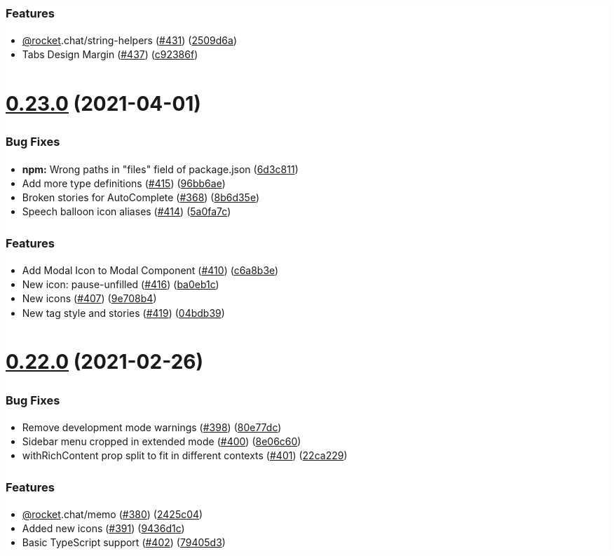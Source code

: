 ### Features

- [@rocket](https://github.com/rocket).chat/string-helpers ([#431](https://github.com/RocketChat/fuselage/issues/431)) ([2509d6a](https://github.com/RocketChat/fuselage/commit/2509d6acdbe5ec8b216e8d4430373797c5f5dfe2))
- Tabs Design Margin ([#437](https://github.com/RocketChat/fuselage/issues/437)) ([c92386f](https://github.com/RocketChat/fuselage/commit/c92386f6eee7cbe2b1df8053369f7856b74d8c95))

# [0.23.0](https://github.com/RocketChat/fuselage/compare/v0.22.0...v0.23.0) (2021-04-01)

### Bug Fixes

- **npm:** Wrong paths in "files" field of package.json ([6d3c811](https://github.com/RocketChat/fuselage/commit/6d3c811f6fd747de7f47aff145902d88476272ee))
- Add more type definitions ([#415](https://github.com/RocketChat/fuselage/issues/415)) ([96bb6ae](https://github.com/RocketChat/fuselage/commit/96bb6ae27dfc51b344bf229c5adf121ec0a069af))
- Broken stories for AutoComplete ([#368](https://github.com/RocketChat/fuselage/issues/368)) ([8b6d35e](https://github.com/RocketChat/fuselage/commit/8b6d35e3a36573931010411f733cf46a8e82579b))
- Speech balloon icon aliases ([#414](https://github.com/RocketChat/fuselage/issues/414)) ([5a0fa7c](https://github.com/RocketChat/fuselage/commit/5a0fa7c43359178005d4b05d60781f6613671e9e))

### Features

- Add Modal Icon to Modal Component ([#410](https://github.com/RocketChat/fuselage/issues/410)) ([c6a8b3e](https://github.com/RocketChat/fuselage/commit/c6a8b3e0423f1f9e2ee0d44b9d36de1ea0e6f875))
- New icon: pause-unfilled ([#416](https://github.com/RocketChat/fuselage/issues/416)) ([ba0eb1c](https://github.com/RocketChat/fuselage/commit/ba0eb1c39fb29d3b62e3e3312cd0916c8c7fac2d))
- New icons ([#407](https://github.com/RocketChat/fuselage/issues/407)) ([9e708b4](https://github.com/RocketChat/fuselage/commit/9e708b42a0a3003669e1c5e76dce84b8ef563e21))
- New tag style and stories ([#419](https://github.com/RocketChat/fuselage/issues/419)) ([04bdb39](https://github.com/RocketChat/fuselage/commit/04bdb39840beab20f80a45a49605c8a2f361f458))

# [0.22.0](https://github.com/RocketChat/fuselage/compare/v0.21.0...v0.22.0) (2021-02-26)

### Bug Fixes

- Remove development mode warnings ([#398](https://github.com/RocketChat/fuselage/issues/398)) ([80e77dc](https://github.com/RocketChat/fuselage/commit/80e77dcad1d7a26e11164301fccda93ca0c3af6d))
- Sidebar menu cropped in extended mode ([#400](https://github.com/RocketChat/fuselage/issues/400)) ([8e06c60](https://github.com/RocketChat/fuselage/commit/8e06c6024be032af64ae42d733f878a0fdca326e))
- withRichContent prop split to fit in different contexts ([#401](https://github.com/RocketChat/fuselage/issues/401)) ([22ca229](https://github.com/RocketChat/fuselage/commit/22ca22992caffc398e3bd0fbf1c7b873c141a6df))

### Features

- [@rocket](https://github.com/rocket).chat/memo ([#380](https://github.com/RocketChat/fuselage/issues/380)) ([2425c04](https://github.com/RocketChat/fuselage/commit/2425c045743ba1a4a5443a1d341e615363930ef6))
- Added new icons ([#391](https://github.com/RocketChat/fuselage/issues/391)) ([9436d1c](https://github.com/RocketChat/fuselage/commit/9436d1cc99f64ab0c90bccf77840295f9a744f7f))
- Basic TypeScript support ([#402](https://github.com/RocketChat/fuselage/issues/402)) ([79405d3](https://github.com/RocketChat/fuselage/commit/79405d3a25bfeed29293cb68d67a8c4f0467c490))
